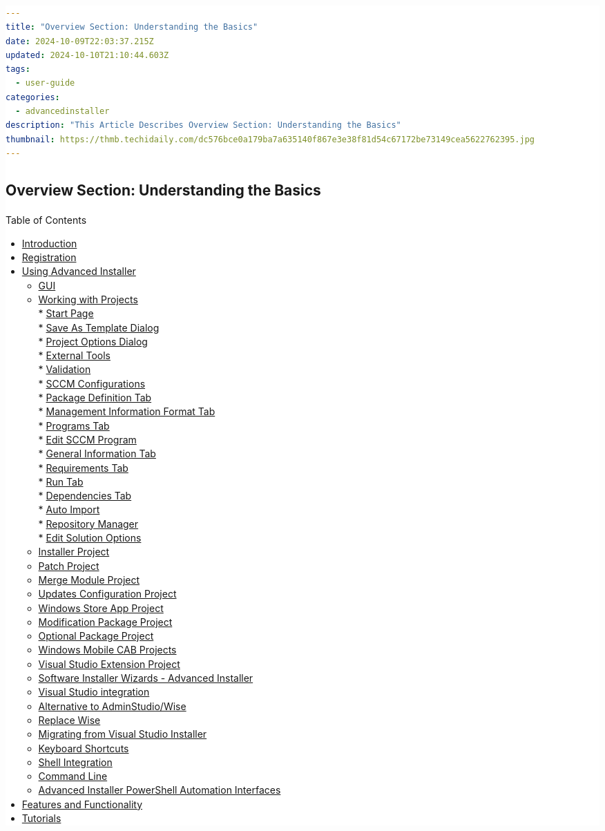 ```yaml
---
title: "Overview Section: Understanding the Basics"
date: 2024-10-09T22:03:37.215Z
updated: 2024-10-10T21:10:44.603Z
tags:
  - user-guide
categories:
  - advancedinstaller
description: "This Article Describes Overview Section: Understanding the Basics"
thumbnail: https://thmb.techidaily.com/dc576bce0a179ba7a635140f867e3e38f81d54c67172be73149cea5622762395.jpg
---
```


## Overview Section: Understanding the Basics

Table of Contents

* [Introduction](https://tools.techidaily.com/advancedinstaller/products/)
* [Registration](https://tools.techidaily.com/advancedinstaller/products/)
* [Using Advanced Installer](https://tools.techidaily.com/advancedinstaller/products/)  
   * [GUI](https://tools.techidaily.com/advancedinstaller/products/)  
   * [Working with Projects](https://tools.techidaily.com/advancedinstaller/products/)  
         * [Start Page](https://tools.techidaily.com/advancedinstaller/products/)  
         * [Save As Template Dialog](https://tools.techidaily.com/advancedinstaller/products/)  
         * [Project Options Dialog](https://tools.techidaily.com/advancedinstaller/products/)  
         * [External Tools](https://tools.techidaily.com/advancedinstaller/products/)  
         * [Validation](https://tools.techidaily.com/advancedinstaller/products/)  
         * [SCCM Configurations](https://tools.techidaily.com/advancedinstaller/products/)  
                  * [Package Definition Tab](https://tools.techidaily.com/advancedinstaller/products/)  
                  * [Management Information Format Tab](https://tools.techidaily.com/advancedinstaller/products/)  
                  * [Programs Tab](https://tools.techidaily.com/advancedinstaller/products/)  
                              * [Edit SCCM Program](https://tools.techidaily.com/advancedinstaller/products/)  
                                             * [General Information Tab](https://tools.techidaily.com/advancedinstaller/products/)  
                                             * [Requirements Tab](https://tools.techidaily.com/advancedinstaller/products/)  
                                             * [Run Tab](https://tools.techidaily.com/advancedinstaller/products/)  
                                             * [Dependencies Tab](https://tools.techidaily.com/advancedinstaller/products/)  
         * [Auto Import](https://tools.techidaily.com/advancedinstaller/products/)  
         * [Repository Manager](https://tools.techidaily.com/advancedinstaller/products/)  
         * [Edit Solution Options](https://tools.techidaily.com/advancedinstaller/products/)  
   * [Installer Project](https://tools.techidaily.com/advancedinstaller/products/)  
   * [Patch Project](https://tools.techidaily.com/advancedinstaller/products/)  
   * [Merge Module Project](https://tools.techidaily.com/advancedinstaller/products/)  
   * [Updates Configuration Project](https://tools.techidaily.com/advancedinstaller/products/)  
   * [Windows Store App Project](https://tools.techidaily.com/advancedinstaller/products/)  
   * [Modification Package Project](https://tools.techidaily.com/advancedinstaller/products/)  
   * [Optional Package Project](https://tools.techidaily.com/advancedinstaller/products/)  
   * [Windows Mobile CAB Projects](https://tools.techidaily.com/advancedinstaller/products/)  
   * [Visual Studio Extension Project](https://tools.techidaily.com/advancedinstaller/products/)  
   * [Software Installer Wizards - Advanced Installer](https://tools.techidaily.com/advancedinstaller/products/)  
   * [Visual Studio integration](https://tools.techidaily.com/advancedinstaller/products/)  
   * [Alternative to AdminStudio/Wise](https://tools.techidaily.com/advancedinstaller/products/)  
   * [Replace Wise](https://tools.techidaily.com/advancedinstaller/products/)  
   * [Migrating from Visual Studio Installer](https://tools.techidaily.com/advancedinstaller/products/)  
   * [Keyboard Shortcuts](https://tools.techidaily.com/advancedinstaller/products/)  
   * [Shell Integration](https://tools.techidaily.com/advancedinstaller/products/)  
   * [Command Line](https://tools.techidaily.com/advancedinstaller/products/)  
   * [Advanced Installer PowerShell Automation Interfaces](https://tools.techidaily.com/advancedinstaller/products/)
* [Features and Functionality](https://tools.techidaily.com/advancedinstaller/products/)
* [Tutorials](https://tools.techidaily.com/advancedinstaller/products/)